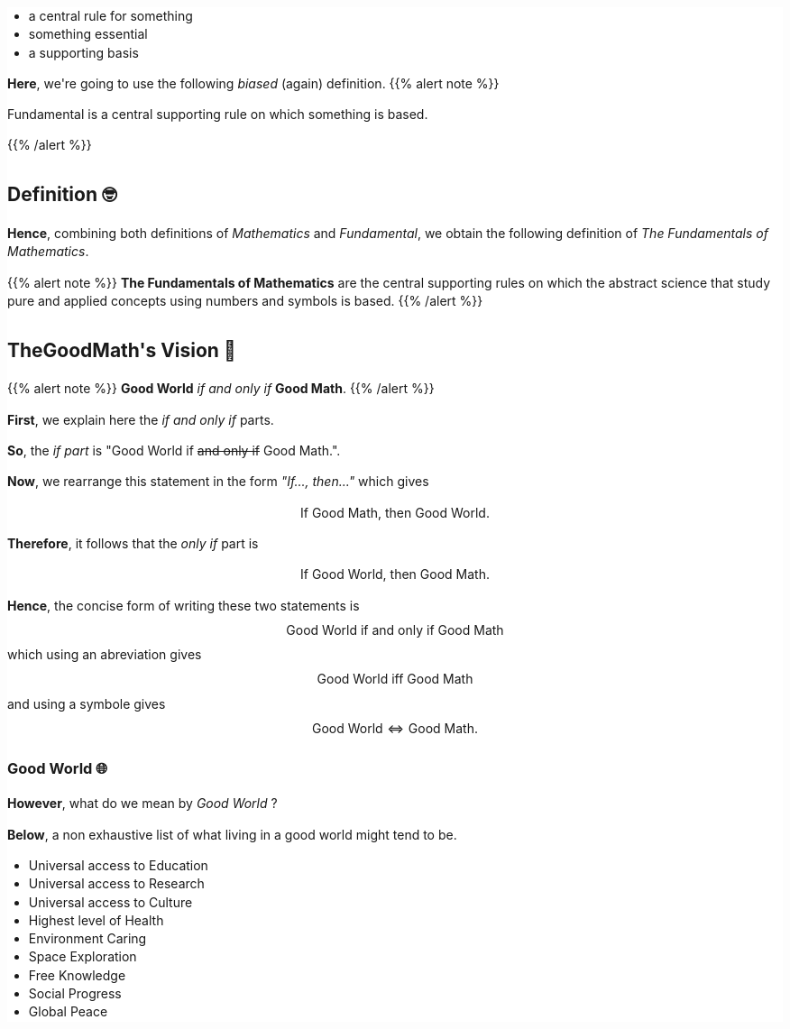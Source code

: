 - a central rule for something
- something essential
- a supporting basis

**Here**, we're going to use the following *biased* (again) definition.
{{% alert note %}}

Fundamental is a central supporting rule on which something is based.

{{% /alert %}}

## Definition :nerd_face:

**Hence**, combining both definitions of *Mathematics* and *Fundamental*, we obtain the following definition of *The Fundamentals of Mathematics*.

{{% alert note %}}
**The Fundamentals of Mathematics** are the central supporting rules on which the abstract science that study pure and applied concepts using numbers and symbols is based.
{{% /alert %}}

## TheGoodMath's Vision :dart:

{{% alert note %}}
**Good World** *if and only if* **Good Math**.
{{% /alert %}}

**First**, we explain here the *if and only if* parts.

**So**, the *if part* is "Good World if ~~and only if~~ Good Math.".

**Now**, we rearrange this statement in the form *"If..., then..."* which gives

$$\text{If Good Math, then Good World.}$$

**Therefore**, it follows that the *only if* part is

$$\text{If Good World, then Good Math.}$$

**Hence**, the concise form of writing these two statements is
$$\text{Good World if and only if Good Math}$$
which using an abreviation gives
$$\text{Good World iff Good Math}$$
and using a symbole gives
$$\text{Good World} \iff \text{Good Math.}$$

### Good World :globe_with_meridians:

**However**, what do we mean by *Good World* ?

**Below**, a non exhaustive list of what living in a good world might tend to be.

- Universal access to Education
- Universal access to Research
- Universal access to Culture
- Highest level of Health
- Environment Caring
- Space Exploration
- Free Knowledge
- Social Progress
- Global Peace
